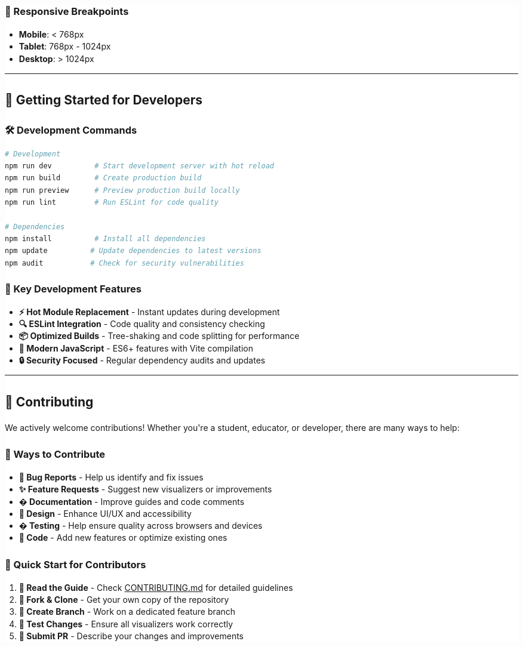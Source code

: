 ### 📱 Responsive Breakpoints
- **Mobile**: < 768px
- **Tablet**: 768px - 1024px  
- **Desktop**: > 1024px

---

## 🚀 Getting Started for Developers

### 🛠️ Development Commands

```bash
# Development
npm run dev          # Start development server with hot reload
npm run build        # Create production build
npm run preview      # Preview production build locally
npm run lint         # Run ESLint for code quality

# Dependencies
npm install          # Install all dependencies
npm update          # Update dependencies to latest versions
npm audit           # Check for security vulnerabilities
```

### 🎯 Key Development Features

- **⚡ Hot Module Replacement** - Instant updates during development
- **🔍 ESLint Integration** - Code quality and consistency checking
- **📦 Optimized Builds** - Tree-shaking and code splitting for performance
- **🧪 Modern JavaScript** - ES6+ features with Vite compilation
- **🔒 Security Focused** - Regular dependency audits and updates

---

## 🤝 Contributing

We actively welcome contributions! Whether you're a student, educator, or developer, there are many ways to help:

### 🎯 Ways to Contribute
- **🐛 Bug Reports** - Help us identify and fix issues
- **✨ Feature Requests** - Suggest new visualizers or improvements
- **� Documentation** - Improve guides and code comments
- **🎨 Design** - Enhance UI/UX and accessibility
- **� Testing** - Help ensure quality across browsers and devices
- **🔧 Code** - Add new features or optimize existing ones

### 🚀 Quick Start for Contributors

1. **📖 Read the Guide** - Check [CONTRIBUTING.md](CONTRIBUTING.md) for detailed guidelines
2. **🍴 Fork & Clone** - Get your own copy of the repository
3. **🌿 Create Branch** - Work on a dedicated feature branch
4. **🧪 Test Changes** - Ensure all visualizers work correctly
5. **📝 Submit PR** - Describe your changes and improvements
